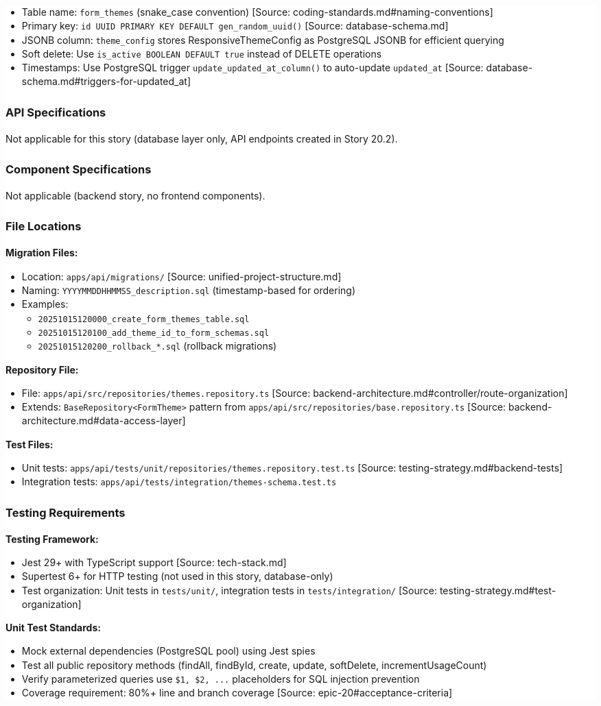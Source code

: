 - Table name: `form_themes` (snake_case convention) [Source: coding-standards.md#naming-conventions]
- Primary key: `id UUID PRIMARY KEY DEFAULT gen_random_uuid()` [Source: database-schema.md]
- JSONB column: `theme_config` stores ResponsiveThemeConfig as PostgreSQL JSONB for efficient
  querying
- Soft delete: Use `is_active BOOLEAN DEFAULT true` instead of DELETE operations
- Timestamps: Use PostgreSQL trigger `update_updated_at_column()` to auto-update `updated_at`
  [Source: database-schema.md#triggers-for-updated_at]

### API Specifications

Not applicable for this story (database layer only, API endpoints created in Story 20.2).

### Component Specifications

Not applicable (backend story, no frontend components).

### File Locations

**Migration Files:**

- Location: `apps/api/migrations/` [Source: unified-project-structure.md]
- Naming: `YYYYMMDDHHMMSS_description.sql` (timestamp-based for ordering)
- Examples:
  - `20251015120000_create_form_themes_table.sql`
  - `20251015120100_add_theme_id_to_form_schemas.sql`
  - `20251015120200_rollback_*.sql` (rollback migrations)

**Repository File:**

- File: `apps/api/src/repositories/themes.repository.ts` [Source:
  backend-architecture.md#controller/route-organization]
- Extends: `BaseRepository<FormTheme>` pattern from `apps/api/src/repositories/base.repository.ts`
  [Source: backend-architecture.md#data-access-layer]

**Test Files:**

- Unit tests: `apps/api/tests/unit/repositories/themes.repository.test.ts` [Source:
  testing-strategy.md#backend-tests]
- Integration tests: `apps/api/tests/integration/themes-schema.test.ts`

### Testing Requirements

**Testing Framework:**

- Jest 29+ with TypeScript support [Source: tech-stack.md]
- Supertest 6+ for HTTP testing (not used in this story, database-only)
- Test organization: Unit tests in `tests/unit/`, integration tests in `tests/integration/` [Source:
  testing-strategy.md#test-organization]

**Unit Test Standards:**

- Mock external dependencies (PostgreSQL pool) using Jest spies
- Test all public repository methods (findAll, findById, create, update, softDelete,
  incrementUsageCount)
- Verify parameterized queries use `$1, $2, ...` placeholders for SQL injection prevention
- Coverage requirement: 80%+ line and branch coverage [Source: epic-20#acceptance-criteria]
